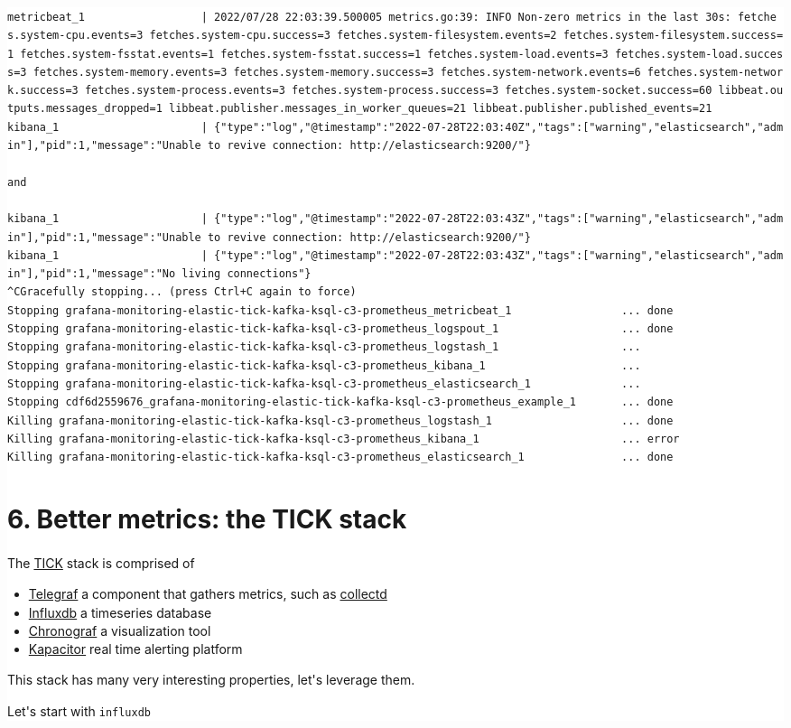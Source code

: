 ```
metricbeat_1                  | 2022/07/28 22:03:39.500005 metrics.go:39: INFO Non-zero metrics in the last 30s: fetches.system-cpu.events=3 fetches.system-cpu.success=3 fetches.system-filesystem.events=2 fetches.system-filesystem.success=1 fetches.system-fsstat.events=1 fetches.system-fsstat.success=1 fetches.system-load.events=3 fetches.system-load.success=3 fetches.system-memory.events=3 fetches.system-memory.success=3 fetches.system-network.events=6 fetches.system-network.success=3 fetches.system-process.events=3 fetches.system-process.success=3 fetches.system-socket.success=60 libbeat.outputs.messages_dropped=1 libbeat.publisher.messages_in_worker_queues=21 libbeat.publisher.published_events=21
kibana_1                      | {"type":"log","@timestamp":"2022-07-28T22:03:40Z","tags":["warning","elasticsearch","admin"],"pid":1,"message":"Unable to revive connection: http://elasticsearch:9200/"}

and

kibana_1                      | {"type":"log","@timestamp":"2022-07-28T22:03:43Z","tags":["warning","elasticsearch","admin"],"pid":1,"message":"Unable to revive connection: http://elasticsearch:9200/"}
kibana_1                      | {"type":"log","@timestamp":"2022-07-28T22:03:43Z","tags":["warning","elasticsearch","admin"],"pid":1,"message":"No living connections"}
^CGracefully stopping... (press Ctrl+C again to force)
Stopping grafana-monitoring-elastic-tick-kafka-ksql-c3-prometheus_metricbeat_1                 ... done
Stopping grafana-monitoring-elastic-tick-kafka-ksql-c3-prometheus_logspout_1                   ... done
Stopping grafana-monitoring-elastic-tick-kafka-ksql-c3-prometheus_logstash_1                   ...
Stopping grafana-monitoring-elastic-tick-kafka-ksql-c3-prometheus_kibana_1                     ...
Stopping grafana-monitoring-elastic-tick-kafka-ksql-c3-prometheus_elasticsearch_1              ...
Stopping cdf6d2559676_grafana-monitoring-elastic-tick-kafka-ksql-c3-prometheus_example_1       ... done
Killing grafana-monitoring-elastic-tick-kafka-ksql-c3-prometheus_logstash_1                    ... done
Killing grafana-monitoring-elastic-tick-kafka-ksql-c3-prometheus_kibana_1                      ... error
Killing grafana-monitoring-elastic-tick-kafka-ksql-c3-prometheus_elasticsearch_1               ... done
```

# 6. Better metrics: the TICK stack

The [TICK](https://www.influxdata.com/time-series-platform/) stack is comprised of

- [Telegraf](https://www.influxdata.com/time-series-platform/telegraf/) a component that gathers metrics, such as [collectd](https://collectd.org/)
- [Influxdb](https://www.influxdata.com/time-series-platform/influxdb/) a timeseries database
- [Chronograf](https://www.influxdata.com/time-series-platform/chronograf/) a visualization tool
- [Kapacitor](https://www.influxdata.com/time-series-platform/kapacitor/) real time alerting platform

This stack has many very interesting properties, let's leverage them.

Let's start with `influxdb`
